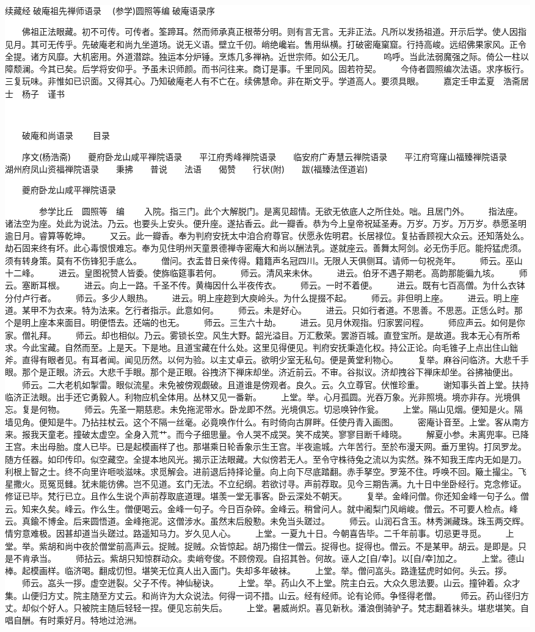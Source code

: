 续藏经   破庵祖先禅师语录
　(参学)圆照等编
 破庵语录序

　　佛祖正法眼藏。初不可传。可传者。筌蹄耳。然而师承真正根蒂分明。则有言无言。无非正法。凡所以发扬祖道。开示后学。使人因指见月。其可无传乎。先破庵老和尚九坐道场。说无义语。壁立千仞。峭绝巉岩。售用纵横。打破密庵窠窟。行持高峻。远绍佛果家风。正令全提。诸方风靡。大机密用。外道潜踪。独运本分炉锤。烹炼几多禅衲。近世宗师。如公无几。
　　呜呼。当此法弱魔强之际。倚公一柱以障颓澜。今其已矣。后学将安仰乎。予虽未识师颜。而书问往来。商订是事。千里同风。固若符契。
　　今侍者圆照编次法语。求序板行。三复玩味。非惟如已识面。又得其心。乃知破庵老人有不亡在。续佛慧命。非在斯文乎。学道高人。要须具眼。
　　嘉定壬申孟夏　浩斋居士　杨子　谨书

　　 

　　破庵和尚语录
　　目录

　　序文(杨浩斋)　　夔府卧龙山咸平禅院语录　　平江府秀峰禅院语录　　临安府广寿慧云禅院语录　　平江府穹窿山福臻禅院语录　　湖州府凤山资福禅院语录　　秉拂　　普说　　法语　　偈赞　　行状(附)　　跋(福臻法侄道岩)

　　夔府卧龙山咸平禅院语录

　　　　参学比丘　圆照等　编
　　入院。指三门。此个大解脱门。是离见超情。无欲无依底人之所住处。咄。且居门外。
　　指法座。诸法空为座。处此为说法。乃云。也要头上安头。便升座。遂拈香云。此一瓣香。恭为今上皇帝祝延圣寿。万岁。万岁。万万岁。恭愿圣明逾日月。睿算等乾坤。
　　又云。此一瓣香。奉为判府安抚太中洎合府尊官。伏愿永佐明君。长居禄位。复拈香顾视大众云。还知落处么。劫石固来终有坏。此心毒恨恨难忘。奉为见住明州天童景德禅寺密庵大和尚以酬法乳。遂就座云。善舞太阿剑。必无伤手厄。能捋猛虎须。须有转身策。莫有不伤锋犯手底么。
　　僧问。衣盂昔日亲传得。籍籍声名冠四川。无限人天俱侧耳。请师一句祝尧年。
　　师云。巫山十二峰。
　　进云。皇图祝赞人皆委。使旆临筵事若何。
　　师云。清风来未休。
　　进云。伯牙不遇子期老。高韵那能徧九垓。
　　师云。塞断耳根。
　　进云。向上一路。千圣不传。黄梅因什么半夜传衣。
　　师云。一时不着便。
　　进云。既有七百高僧。为什么衣钵分付卢行者。
　　师云。多少人眼热。
　　进云。明上座趂到大庾岭头。为什么提掇不起。
　　师云。非但明上座。
　　进云。明上座道。某甲不为衣来。特为法来。乞行者指示。此意如何。
　　师云。未是好心。
　　进云。只如行者道。不思善。不思恶。正恁么时。那个是明上座本来面目。明便悟去。还端的也无。
　　师云。三生六十劫。
　　进云。见月休观指。归家罢问程。
　　师应声云。如何是你家。僧礼拜。
　　师云。却也相似。乃云。雾锁长空。风生大野。韶光溢目。万汇敷荣。罢游百城。直登宝所。是故道。我本无心有所希求。今此宝藏。自然而至。上是天。下是地。且道宝藏在什么处。这里见得便见。判府安抚秉造化权。持公正论。向毛锥子上点出住山鈯斧。直得有眼者见。有耳者闻。闻见历然。以何为验。以主丈卓云。欲明少室无私句。便是黄堂利物心。
　　复举。麻谷问临济。大悲千手眼。那个是正眼。济云。大悲千手眼。那个是正眼。谷拽济下禅床却坐。济近前云。不审。谷拟议。济却拽谷下禅床却坐。谷拂袖便出。
　　师云。二大老机如掣雷。眼似流星。未免被傍观觑破。且道谁是傍观者。良久。云。久立尊官。伏惟珍重。
　　谢知事头首上堂。扶持临济正法眼。出手还它勇毅人。利物应机全体用。丛林又见一番新。
　　上堂。举。心月孤圆。光吞万象。光非照境。境亦非存。光境俱忘。复是何物。
　　师云。先圣一期慈悲。未免拖泥带水。卧龙即不然。光境俱忘。切忌唤钟作瓮。
　　上堂。隔山见烟。便知是火。隔墙见角。便知是牛。乃拈拄杖云。这个不隔一丝毫。必竟唤作什么。有时倚向古屏畔。任使丹青入画图。
　　密庵讣音至。上堂。客从南方来。报我天童老。撞破太虚空。全身入荒艹。而今子细思量。令人哭不成哭。笑不成笑。寥寥目断千峰晓。
　　解夏小参。未离兜率。已降王宫。未出母胎。度人已毕。已是起模画样了也。那堪乘日轮香象示生王宫。半夜逾城。六年苦行。至於布漫天网。垂万里钩。打凤罗龙。随方任器。如印传印。似空藏空。全提本地风光。揭示正法眼藏。大似傍若无人。至令守株待兔之流以为实然。殊不知我王库内无如是刀。利根上智之士。终不向里许咂啖滋味。求觅解会。进前退后持择论量。向上向下尽底踏翻。赤手拏空。罗笼不住。呼唤不回。簸土撮尘。飞星撒火。觅冤觅雠。犹未能彷佛。岂不见道。玄门无法。不立纪纲。若欲讨寻。声前荐取。见今三期告满。九十日中坐卧经行。克念修证。修证已毕。梵行已立。且作么生说个声前荐取底道理。堪羡一堂无事客。卧云深处不朝天。
　　复举。金峰问僧。你还知金峰一句子么。僧云。知来久矣。峰云。作么生。僧便喝云。金峰一句子。今日百杂碎。金峰云。稍曾问人。就中阇梨门风峭峻。僧云。不可要人检点。峰云。真鍮不博金。后来圆悟道。金峰拖泥。这僧涉水。虽然末后殷懃。未免当头蹉过。
　　师云。山润石含玉。林秀渊藏珠。珠玉两交辉。情穷意难极。因甚却道当头蹉过。路遥知马力。岁久见人心。
　　上堂。一夏九十日。今朝喜告毕。二千年前事。切忌更寻觅。
　　上堂。举。紫胡和尚中夜於僧堂前高声云。捉贼。捉贼。众皆惊起。胡乃搊住一僧云。捉得也。捉得也。僧云。不是某甲。胡云。是即是。只是不肯承当。
　　师拈云。紫胡只知惊群动众。卖峭夸俊。不顾傍观。自招其咎。何故。诬人之[自/幸]。以[自/幸]加之。
　　上堂。德山棒。起模画样。临济喝。翻成忉怛。堪笑无位真人出入面门。失却多年破袜。
　　上堂。举。僧问嵓头。路逢猛虎时如何。头云。拶。
　　师云。嵓头一拶。虚空迸裂。父子不传。神仙秘诀。
　　上堂。举。药山久不上堂。院主白云。大众久思法要。山云。撞钟着。众才集。山便归方丈。院主随至方丈云。和尚许为大众说法。何得一词不措。山云。经有经师。论有论师。争怪得老僧。
　　师云。药山径归方丈。却似个好人。只被院主随后轻轻一捏。便见忘前失后。
　　上堂。暑威尚炽。喜见新秋。潘浪倒骑驴子。梵志翻着袜头。堪悲堪笑。自唱自酬。有时乘好月。特地过沧洲。